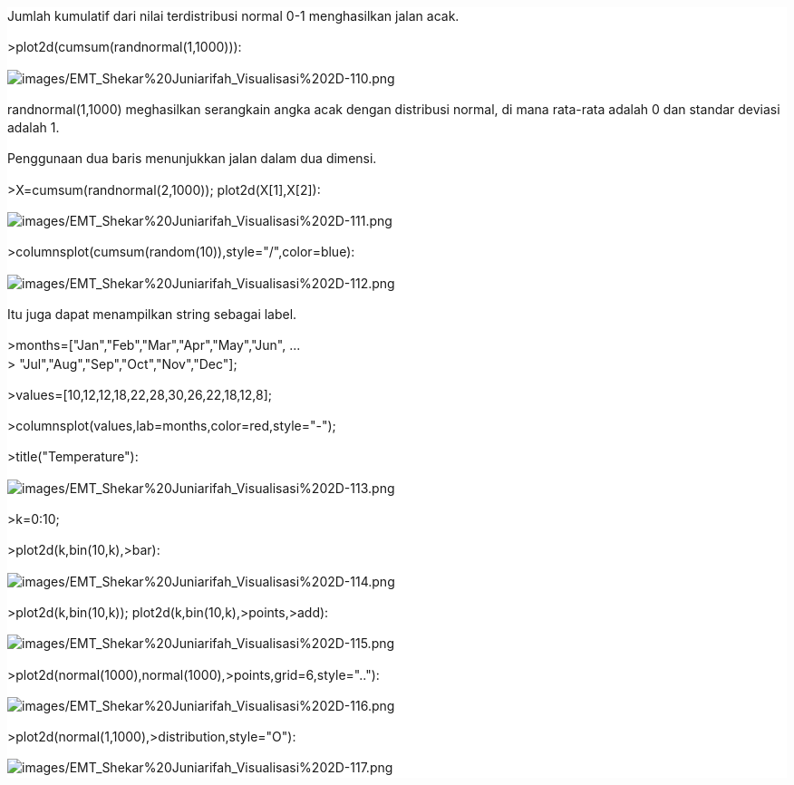 
Jumlah kumulatif dari nilai terdistribusi normal 0-1 menghasilkan
jalan acak.


\>plot2d(cumsum(randnormal(1,1000))):


![images/EMT_Shekar%20Juniarifah_Visualisasi%202D-110.png](images/EMT_Shekar%20Juniarifah_Visualisasi%202D-110.png)

randnormal(1,1000) meghasilkan serangkain angka acak dengan distribusi
normal, di mana rata-rata adalah 0 dan standar deviasi adalah 1.


Penggunaan dua baris menunjukkan jalan dalam dua dimensi.


\>X=cumsum(randnormal(2,1000)); plot2d(X[1],X[2]):


![images/EMT_Shekar%20Juniarifah_Visualisasi%202D-111.png](images/EMT_Shekar%20Juniarifah_Visualisasi%202D-111.png)

\>columnsplot(cumsum(random(10)),style="/",color=blue):


![images/EMT_Shekar%20Juniarifah_Visualisasi%202D-112.png](images/EMT_Shekar%20Juniarifah_Visualisasi%202D-112.png)

Itu juga dapat menampilkan string sebagai label.


\>months=["Jan","Feb","Mar","Apr","May","Jun", ...  
\>     "Jul","Aug","Sep","Oct","Nov","Dec"];

\>values=[10,12,12,18,22,28,30,26,22,18,12,8];

\>columnsplot(values,lab=months,color=red,style="-");

\>title("Temperature"):


![images/EMT_Shekar%20Juniarifah_Visualisasi%202D-113.png](images/EMT_Shekar%20Juniarifah_Visualisasi%202D-113.png)

\>k=0:10;

\>plot2d(k,bin(10,k),\>bar):


![images/EMT_Shekar%20Juniarifah_Visualisasi%202D-114.png](images/EMT_Shekar%20Juniarifah_Visualisasi%202D-114.png)

\>plot2d(k,bin(10,k)); plot2d(k,bin(10,k),\>points,\>add):


![images/EMT_Shekar%20Juniarifah_Visualisasi%202D-115.png](images/EMT_Shekar%20Juniarifah_Visualisasi%202D-115.png)

\>plot2d(normal(1000),normal(1000),\>points,grid=6,style=".."):


![images/EMT_Shekar%20Juniarifah_Visualisasi%202D-116.png](images/EMT_Shekar%20Juniarifah_Visualisasi%202D-116.png)

\>plot2d(normal(1,1000),\>distribution,style="O"):


![images/EMT_Shekar%20Juniarifah_Visualisasi%202D-117.png](images/EMT_Shekar%20Juniarifah_Visualisasi%202D-117.png)
